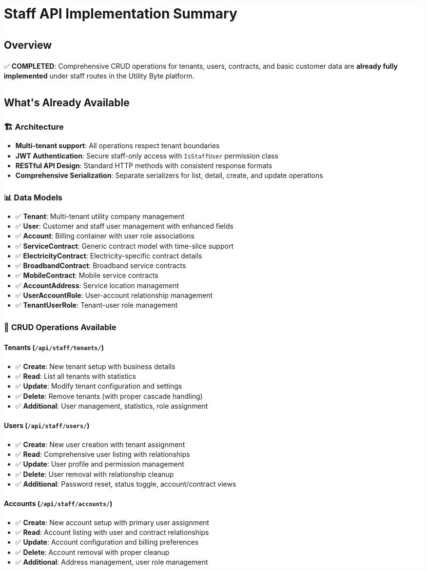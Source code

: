 # Staff API Implementation Summary

## Overview
✅ **COMPLETED**: Comprehensive CRUD operations for tenants, users, contracts, and basic customer data are **already fully implemented** under staff routes in the Utility Byte platform.

## What's Already Available

### 🏗️ **Architecture**
- **Multi-tenant support**: All operations respect tenant boundaries
- **JWT Authentication**: Secure staff-only access with `IsStaffUser` permission class
- **RESTful API Design**: Standard HTTP methods with consistent response formats
- **Comprehensive Serialization**: Separate serializers for list, detail, create, and update operations

### 📊 **Data Models**
- ✅ **Tenant**: Multi-tenant utility company management
- ✅ **User**: Customer and staff user management with enhanced fields
- ✅ **Account**: Billing container with user role associations
- ✅ **ServiceContract**: Generic contract model with time-slice support
- ✅ **ElectricityContract**: Electricity-specific contract details
- ✅ **BroadbandContract**: Broadband service contracts
- ✅ **MobileContract**: Mobile service contracts
- ✅ **AccountAddress**: Service location management
- ✅ **UserAccountRole**: User-account relationship management
- ✅ **TenantUserRole**: Tenant-user role management

### 🔧 **CRUD Operations Available**

#### **Tenants** (`/api/staff/tenants/`)
- ✅ **Create**: New tenant setup with business details
- ✅ **Read**: List all tenants with statistics
- ✅ **Update**: Modify tenant configuration and settings
- ✅ **Delete**: Remove tenants (with proper cascade handling)
- ✅ **Additional**: User management, statistics, role assignment

#### **Users** (`/api/staff/users/`)
- ✅ **Create**: New user creation with tenant assignment
- ✅ **Read**: Comprehensive user listing with relationships
- ✅ **Update**: User profile and permission management
- ✅ **Delete**: User removal with relationship cleanup
- ✅ **Additional**: Password reset, status toggle, account/contract views

#### **Accounts** (`/api/staff/accounts/`)
- ✅ **Create**: New account setup with primary user assignment
- ✅ **Read**: Account listing with user and contract relationships
- ✅ **Update**: Account configuration and billing preferences
- ✅ **Delete**: Account removal with proper cleanup
- ✅ **Additional**: Address management, user role management
